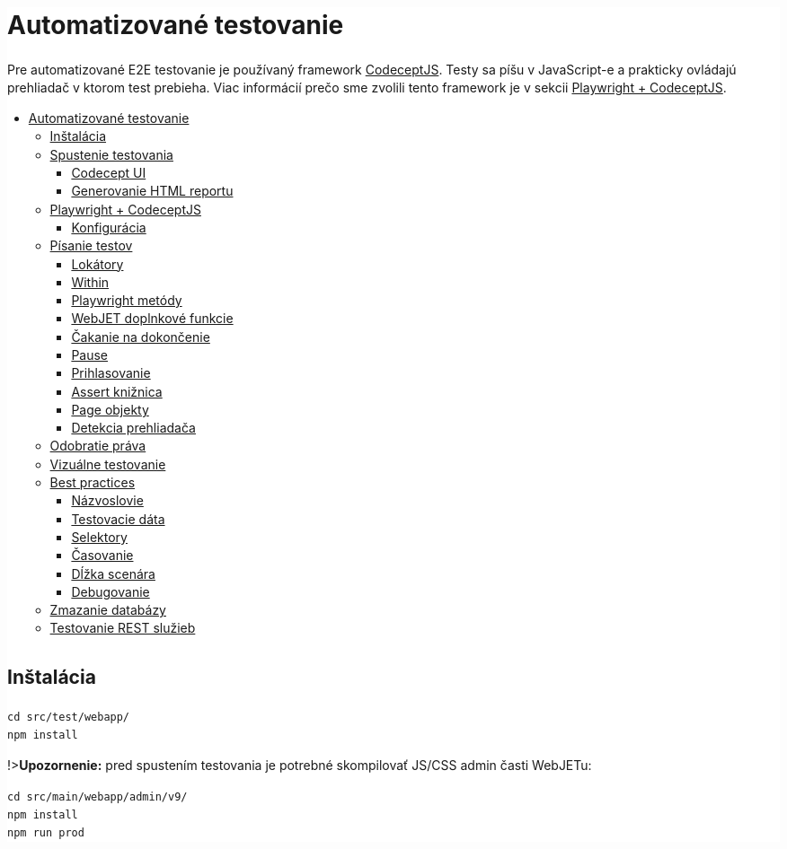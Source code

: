 # Automatizované testovanie

Pre automatizované E2E testovanie je používaný framework [CodeceptJS](https://codecept.io). Testy sa píšu v JavaScript-e a prakticky ovládajú prehliadač v ktorom test prebieha. Viac informácií prečo sme zvolili tento framework je v sekcii [Playwright + CodeceptJS](#playwright--codeceptjs).






- [Automatizované testovanie](#automatizované-testovanie)
  - [Inštalácia](#inštalácia)
  - [Spustenie testovania](#spustenie-testovania)
    - [Codecept UI](#codecept-ui)
    - [Generovanie HTML reportu](#generovanie-html-reportu)
  - [Playwright + CodeceptJS](#playwright--codeceptjs)
    - [Konfigurácia](#konfigurácia)
  - [Písanie testov](#písanie-testov)
    - [Lokátory](#lokátory)
    - [Within](#within)
    - [Playwright metódy](#playwright-metódy)
    - [WebJET doplnkové funkcie](#webjet-doplnkové-funkcie)
    - [Čakanie na dokončenie](#čakanie-na-dokončenie)
    - [Pause](#pause)
    - [Prihlasovanie](#prihlasovanie)
    - [Assert knižnica](#assert-knižnica)
    - [Page objekty](#page-objekty)
    - [Detekcia prehliadača](#detekcia-prehliadača)
  - [Odobratie práva](#odobratie-práva)
  - [Vizuálne testovanie](#vizuálne-testovanie)
  - [Best practices](#best-practices)
    - [Názvoslovie](#názvoslovie)
    - [Testovacie dáta](#testovacie-dáta)
    - [Selektory](#selektory)
    - [Časovanie](#časovanie)
    - [Dĺžka scenára](#dĺžka-scenára)
    - [Debugovanie](#debugovanie)
  - [Zmazanie databázy](#zmazanie-databázy)
  - [Testovanie REST služieb](#testovanie-rest-služieb)




## Inštalácia

```shell
cd src/test/webapp/
npm install
```

!>**Upozornenie:** pred spustením testovania je potrebné skompilovať JS/CSS admin časti WebJETu:

```shell
cd src/main/webapp/admin/v9/
npm install
npm run prod
```
